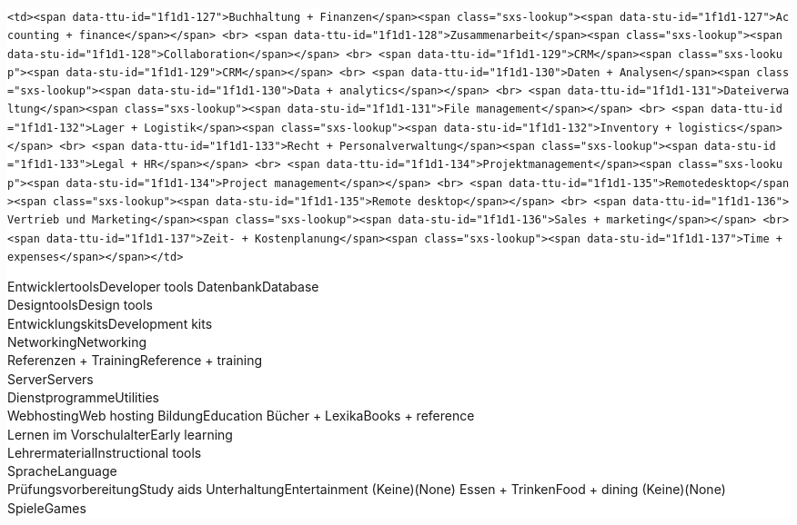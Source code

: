     <td><span data-ttu-id="1f1d1-127">Buchhaltung + Finanzen</span><span class="sxs-lookup"><span data-stu-id="1f1d1-127">Accounting + finance</span></span> <br> <span data-ttu-id="1f1d1-128">Zusammenarbeit</span><span class="sxs-lookup"><span data-stu-id="1f1d1-128">Collaboration</span></span> <br> <span data-ttu-id="1f1d1-129">CRM</span><span class="sxs-lookup"><span data-stu-id="1f1d1-129">CRM</span></span> <br> <span data-ttu-id="1f1d1-130">Daten + Analysen</span><span class="sxs-lookup"><span data-stu-id="1f1d1-130">Data + analytics</span></span> <br> <span data-ttu-id="1f1d1-131">Dateiverwaltung</span><span class="sxs-lookup"><span data-stu-id="1f1d1-131">File management</span></span> <br> <span data-ttu-id="1f1d1-132">Lager + Logistik</span><span class="sxs-lookup"><span data-stu-id="1f1d1-132">Inventory + logistics</span></span> <br> <span data-ttu-id="1f1d1-133">Recht + Personalverwaltung</span><span class="sxs-lookup"><span data-stu-id="1f1d1-133">Legal + HR</span></span> <br> <span data-ttu-id="1f1d1-134">Projektmanagement</span><span class="sxs-lookup"><span data-stu-id="1f1d1-134">Project management</span></span> <br> <span data-ttu-id="1f1d1-135">Remotedesktop</span><span class="sxs-lookup"><span data-stu-id="1f1d1-135">Remote desktop</span></span> <br> <span data-ttu-id="1f1d1-136">Vertrieb und Marketing</span><span class="sxs-lookup"><span data-stu-id="1f1d1-136">Sales + marketing</span></span> <br> <span data-ttu-id="1f1d1-137">Zeit- + Kostenplanung</span><span class="sxs-lookup"><span data-stu-id="1f1d1-137">Time + expenses</span></span></td>
  </tr>
  <tr>
    <td><span data-ttu-id="1f1d1-138">Entwicklertools</span><span class="sxs-lookup"><span data-stu-id="1f1d1-138">Developer tools</span></span></td>
    <td><span data-ttu-id="1f1d1-139">Datenbank</span><span class="sxs-lookup"><span data-stu-id="1f1d1-139">Database</span></span> <br> <span data-ttu-id="1f1d1-140">Designtools</span><span class="sxs-lookup"><span data-stu-id="1f1d1-140">Design tools</span></span> <br> <span data-ttu-id="1f1d1-141">Entwicklungskits</span><span class="sxs-lookup"><span data-stu-id="1f1d1-141">Development kits</span></span> <br> <span data-ttu-id="1f1d1-142">Networking</span><span class="sxs-lookup"><span data-stu-id="1f1d1-142">Networking</span></span> <br> <span data-ttu-id="1f1d1-143">Referenzen + Training</span><span class="sxs-lookup"><span data-stu-id="1f1d1-143">Reference + training</span></span> <br> <span data-ttu-id="1f1d1-144">Server</span><span class="sxs-lookup"><span data-stu-id="1f1d1-144">Servers</span></span> <br> <span data-ttu-id="1f1d1-145">Dienstprogramme</span><span class="sxs-lookup"><span data-stu-id="1f1d1-145">Utilities</span></span> <br> <span data-ttu-id="1f1d1-146">Webhosting</span><span class="sxs-lookup"><span data-stu-id="1f1d1-146">Web hosting</span></span></td>
  </tr>
  <tr>
    <td><span data-ttu-id="1f1d1-147">Bildung</span><span class="sxs-lookup"><span data-stu-id="1f1d1-147">Education</span></span></td>
    <td><span data-ttu-id="1f1d1-148">Bücher + Lexika</span><span class="sxs-lookup"><span data-stu-id="1f1d1-148">Books + reference</span></span> <br> <span data-ttu-id="1f1d1-149">Lernen im Vorschulalter</span><span class="sxs-lookup"><span data-stu-id="1f1d1-149">Early learning</span></span> <br> <span data-ttu-id="1f1d1-150">Lehrermaterial</span><span class="sxs-lookup"><span data-stu-id="1f1d1-150">Instructional tools</span></span> <br> <span data-ttu-id="1f1d1-151">Sprache</span><span class="sxs-lookup"><span data-stu-id="1f1d1-151">Language</span></span> <br> <span data-ttu-id="1f1d1-152">Prüfungsvorbereitung</span><span class="sxs-lookup"><span data-stu-id="1f1d1-152">Study aids</span></span></td>
  </tr>
  <tr>
    <td><span data-ttu-id="1f1d1-153">Unterhaltung</span><span class="sxs-lookup"><span data-stu-id="1f1d1-153">Entertainment</span></span></td>
    <td><span data-ttu-id="1f1d1-154">(Keine)</span><span class="sxs-lookup"><span data-stu-id="1f1d1-154">(None)</span></span></td>
  </tr>
  <tr>
    <td><span data-ttu-id="1f1d1-155">Essen + Trinken</span><span class="sxs-lookup"><span data-stu-id="1f1d1-155">Food + dining</span></span></td>
    <td><span data-ttu-id="1f1d1-156">(Keine)</span><span class="sxs-lookup"><span data-stu-id="1f1d1-156">(None)</span></span></td>
  </tr>
  <tr>
    <td><span data-ttu-id="1f1d1-157">Spiele</span><span class="sxs-lookup"><span data-stu-id="1f1d1-157">Games</span></span></td>